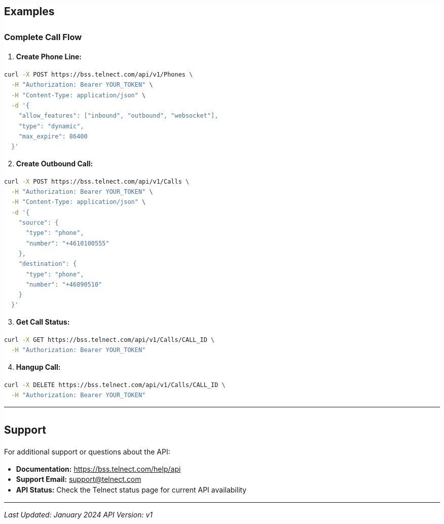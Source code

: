 
## Examples

### Complete Call Flow

1. **Create Phone Line:**
```bash
curl -X POST https://bss.telnect.com/api/v1/Phones \
  -H "Authorization: Bearer YOUR_TOKEN" \
  -H "Content-Type: application/json" \
  -d '{
    "allow_features": ["inbound", "outbound", "websocket"],
    "type": "dynamic",
    "max_expire": 86400
  }'
```

2. **Create Outbound Call:**
```bash
curl -X POST https://bss.telnect.com/api/v1/Calls \
  -H "Authorization: Bearer YOUR_TOKEN" \
  -H "Content-Type: application/json" \
  -d '{
    "source": {
      "type": "phone",
      "number": "+4610100555"
    },
    "destination": {
      "type": "phone",
      "number": "+46890510"
    }
  }'
```

3. **Get Call Status:**
```bash
curl -X GET https://bss.telnect.com/api/v1/Calls/CALL_ID \
  -H "Authorization: Bearer YOUR_TOKEN"
```

4. **Hangup Call:**
```bash
curl -X DELETE https://bss.telnect.com/api/v1/Calls/CALL_ID \
  -H "Authorization: Bearer YOUR_TOKEN"
```

---

## Support

For additional support or questions about the API:

- **Documentation:** https://bss.telnect.com/help/api
- **Support Email:** support@telnect.com
- **API Status:** Check the Telnect status page for current API availability

---

*Last Updated: January 2024*
*API Version: v1*
